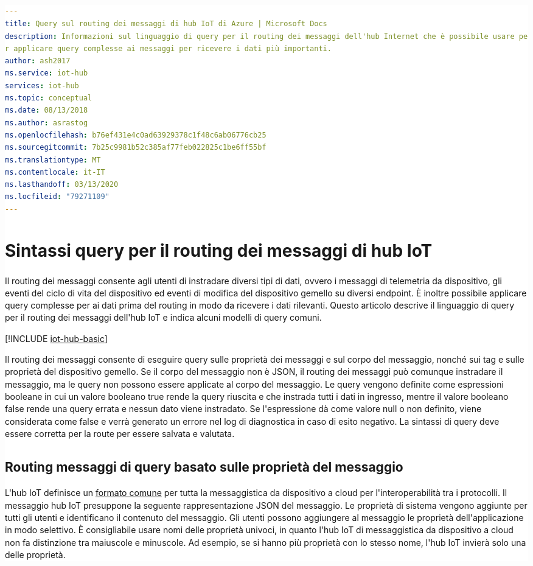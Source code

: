 ```yaml
---
title: Query sul routing dei messaggi di hub IoT di Azure | Microsoft Docs
description: Informazioni sul linguaggio di query per il routing dei messaggi dell'hub Internet che è possibile usare per applicare query complesse ai messaggi per ricevere i dati più importanti.
author: ash2017
ms.service: iot-hub
services: iot-hub
ms.topic: conceptual
ms.date: 08/13/2018
ms.author: asrastog
ms.openlocfilehash: b76ef431e4c0ad63929378c1f48c6ab06776cb25
ms.sourcegitcommit: 7b25c9981b52c385af77feb022825c1be6ff55bf
ms.translationtype: MT
ms.contentlocale: it-IT
ms.lasthandoff: 03/13/2020
ms.locfileid: "79271109"
---
```

# <a name="iot-hub-message-routing-query-syntax"></a>Sintassi query per il routing dei messaggi di hub IoT

Il routing dei messaggi consente agli utenti di instradare diversi tipi di dati, ovvero i messaggi di telemetria da dispositivo, gli eventi del ciclo di vita del dispositivo ed eventi di modifica del dispositivo gemello su diversi endpoint. È inoltre possibile applicare query complesse per ai dati prima del routing in modo da ricevere i dati rilevanti. Questo articolo descrive il linguaggio di query per il routing dei messaggi dell'hub IoT e indica alcuni modelli di query comuni.

[!INCLUDE [iot-hub-basic](../../includes/iot-hub-basic-partial.md)]

Il routing dei messaggi consente di eseguire query sulle proprietà dei messaggi e sul corpo del messaggio, nonché sui tag e sulle proprietà del dispositivo gemello. Se il corpo del messaggio non è JSON, il routing dei messaggi può comunque instradare il messaggio, ma le query non possono essere applicate al corpo del messaggio.  Le query vengono definite come espressioni booleane in cui un valore booleano true rende la query riuscita e che instrada tutti i dati in ingresso, mentre il valore booleano false rende una query errata e nessun dato viene instradato. Se l'espressione dà come valore null o non definito, viene considerata come false e verrà generato un errore nel log di diagnostica in caso di esito negativo. La sintassi di query deve essere corretta per la route per essere salvata e valutata.  

## <a name="message-routing-query-based-on-message-properties"></a>Routing messaggi di query basato sulle proprietà del messaggio 

L'hub IoT definisce un [formato comune](iot-hub-devguide-messages-construct.md) per tutta la messaggistica da dispositivo a cloud per l'interoperabilità tra i protocolli. Il messaggio hub IoT presuppone la seguente rappresentazione JSON del messaggio. Le proprietà di sistema vengono aggiunte per tutti gli utenti e identificano il contenuto del messaggio. Gli utenti possono aggiungere al messaggio le proprietà dell'applicazione in modo selettivo. È consigliabile usare nomi delle proprietà univoci, in quanto l'hub IoT di messaggistica da dispositivo a cloud non fa distinzione tra maiuscole e minuscole. Ad esempio, se si hanno più proprietà con lo stesso nome, l'hub IoT invierà solo una delle proprietà.  
